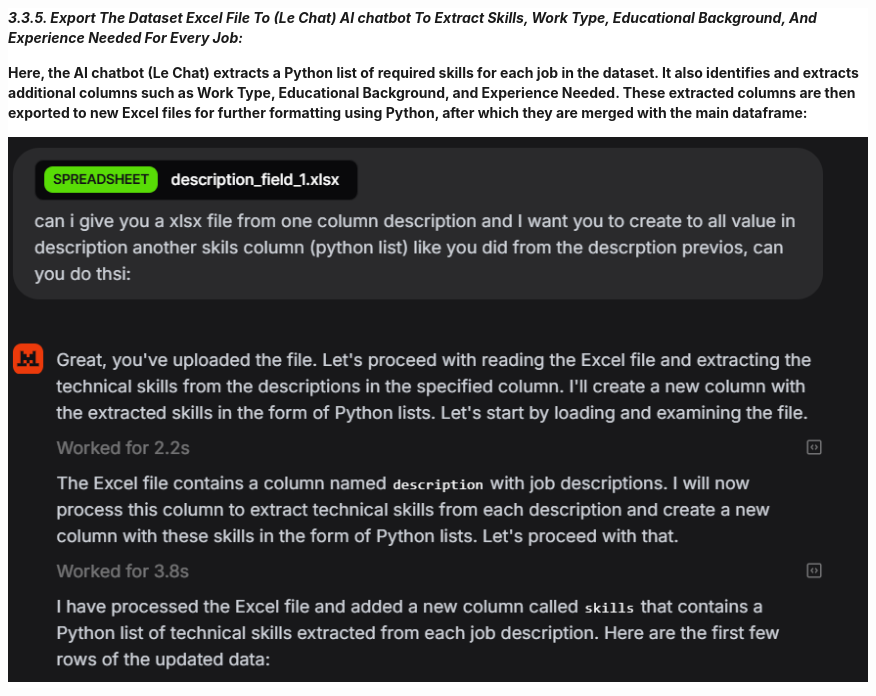 ***3.3.5. Export The Dataset Excel File To (Le Chat) AI chatbot To Extract Skills, Work Type, Educational Background, And Experience Needed For Every Job:***

**Here, the AI chatbot (Le Chat) extracts a Python list of required skills for each job in the dataset. It also identifies and extracts additional columns such as Work Type, Educational Background, and Experience Needed. These extracted columns are then exported to new Excel files for further formatting using Python, after which they are merged with the main dataframe:**

![alt text](Figs/1_le.PNG)
